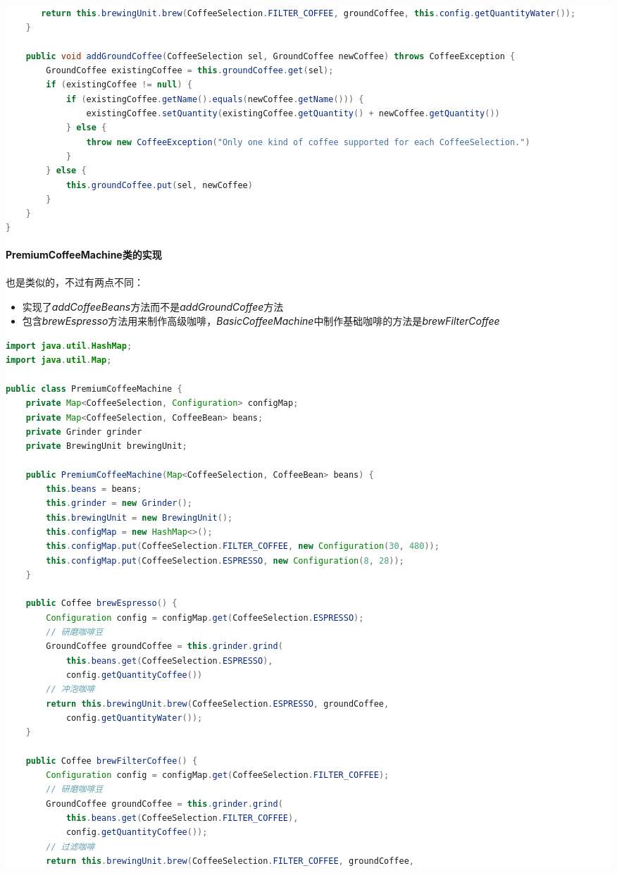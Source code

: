 ```java
       return this.brewingUnit.brew(CoffeeSelection.FILTER_COFFEE, groundCoffee, this.config.getQuantityWater());
    }

    public void addGroundCoffee(CoffeeSelection sel, GroundCoffee newCoffee) throws CoffeeException { 
        GroundCoffee existingCoffee = this.groundCoffee.get(sel);
        if (existingCoffee != null) {
            if (existingCoffee.getName().equals(newCoffee.getName())) {
                existingCoffee.setQuantity(existingCoffee.getQuantity() + newCoffee.getQuantity())
            } else {
                throw new CoffeeException("Only one kind of coffee supported for each CoffeeSelection.")
            }
        } else {
            this.groundCoffee.put(sel, newCoffee)
        }
    }  
}
```

#### PremiumCoffeeMachine类的实现
也是类似的，不过有两点不同：
* 实现了*addCoffeeBeans*方法而不是*addGroundCoffee*方法
* 包含*brewEspresso*方法用来制作高级咖啡，*BasicCoffeeMachine*中制作基础咖啡的方法是*brewFilterCoffee*
```java
import java.util.HashMap;
import java.util.Map;

public class PremiumCoffeeMachine {
    private Map<CoffeeSelection, Configuration> configMap;
    private Map<CoffeeSelection, CoffeeBean> beans;
    private Grinder grinder
    private BrewingUnit brewingUnit;

    public PremiumCoffeeMachine(Map<CoffeeSelection, CoffeeBean> beans) {
        this.beans = beans;
        this.grinder = new Grinder();
        this.brewingUnit = new BrewingUnit();
        this.configMap = new HashMap<>();
        this.configMap.put(CoffeeSelection.FILTER_COFFEE, new Configuration(30, 480));
        this.configMap.put(CoffeeSelection.ESPRESSO, new Configuration(8, 28));
    }

    public Coffee brewEspresso() {
        Configuration config = configMap.get(CoffeeSelection.ESPRESSO);
        // 研磨咖啡豆
        GroundCoffee groundCoffee = this.grinder.grind(
            this.beans.get(CoffeeSelection.ESPRESSO),
            config.getQuantityCoffee())
        // 冲泡咖啡
        return this.brewingUnit.brew(CoffeeSelection.ESPRESSO, groundCoffee,
            config.getQuantityWater());
    }

    public Coffee brewFilterCoffee() {
        Configuration config = configMap.get(CoffeeSelection.FILTER_COFFEE);
        // 研磨咖啡豆
        GroundCoffee groundCoffee = this.grinder.grind(
            this.beans.get(CoffeeSelection.FILTER_COFFEE),
            config.getQuantityCoffee());
        // 过滤咖啡
        return this.brewingUnit.brew(CoffeeSelection.FILTER_COFFEE, groundCoffee,
```